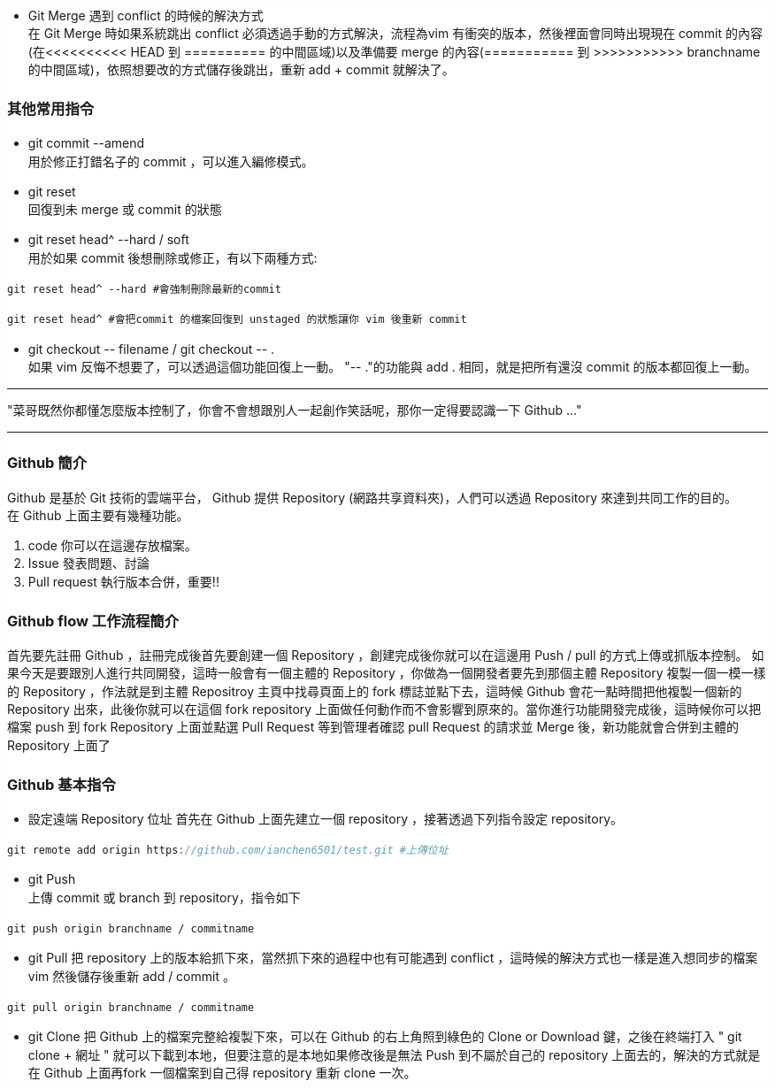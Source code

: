 - Git Merge 遇到 conflict 的時候的解決方式  
在 Git Merge 時如果系統跳出 conflict 必須透過手動的方式解決，流程為vim 有衝突的版本，然後裡面會同時出現現在 commit 的內容(在<<<<<<<<<< HEAD 到 ========== 的中間區域)以及準備要 merge 的內容(=========== 到 >>>>>>>>>>> branchname的中間區域)，依照想要改的方式儲存後跳出，重新 add + commit 就解決了。
### 其他常用指令
+ git commit --amend  
用於修正打錯名子的 commit ，可以進入編修模式。

+ git reset  
回復到未 merge 或 commit 的狀態

+ git reset head^ --hard / soft  
用於如果 commit 後想刪除或修正，有以下兩種方式:
```
git reset head^ --hard #會強制刪除最新的commit
```

```
git reset head^ #會把commit 的檔案回復到 unstaged 的狀態讓你 vim 後重新 commit
```
+ git checkout -- filename / git checkout -- .  
如果 vim 反悔不想要了，可以透過這個功能回復上一動。 "-- ."的功能與 add . 相同，就是把所有還沒 commit 的版本都回復上一動。

---
"菜哥既然你都懂怎麼版本控制了，你會不會想跟別人一起創作笑話呢，那你一定得要認識一下 Github ..."

---
### Github 簡介
Github 是基於 Git 技術的雲端平台， Github 提供 Repository (網路共享資料夾)，人們可以透過 Repository 來達到共同工作的目的。  
在 Github 上面主要有幾種功能。
1. code 你可以在這邊存放檔案。
2. Issue 發表問題、討論
3. Pull request 執行版本合併，重要!!

### Github flow 工作流程簡介
首先要先註冊 Github ，註冊完成後首先要創建一個 Repository ，創建完成後你就可以在這邊用 Push / pull 的方式上傳或抓版本控制。
如果今天是要跟別人進行共同開發，這時一般會有一個主體的 Repository ，你做為一個開發者要先到那個主體 Repository 複製一個一模一樣的 Repository ，作法就是到主體 Repositroy 主頁中找尋頁面上的 fork 標誌並點下去，這時候 Github 會花一點時間把他複製一個新的 Repository 出來，此後你就可以在這個 fork repository 上面做任何動作而不會影響到原來的。當你進行功能開發完成後，這時候你可以把檔案 push 到 fork Repository 上面並點選 Pull Request 等到管理者確認 pull Request 的請求並 Merge 後，新功能就會合併到主體的 Repository 上面了

### Github 基本指令

+ 設定遠端 Repository 位址
首先在 Github 上面先建立一個 repository ，接著透過下列指令設定 repository。
``` c
git remote add origin https://github.com/ianchen6501/test.git #上傳位址
```
+ git Push   
上傳 commit 或 branch 到 repository，指令如下
```
git push origin branchname / commitname
```
+ git Pull
把 repository 上的版本給抓下來，當然抓下來的過程中也有可能遇到 conflict ，這時候的解決方式也一樣是進入想同步的檔案 vim 然後儲存後重新 add / commit 。
```
git pull origin branchname / commitname
```
+ git Clone
把 Github 上的檔案完整給複製下來，可以在 Github 的右上角照到綠色的 Clone or Download 鍵，之後在終端打入 " git clone + 網址 "
就可以下載到本地，但要注意的是本地如果修改後是無法 Push 到不屬於自己的 repository 上面去的，解決的方式就是在 Github 上面再fork 一個檔案到自己得 repository 重新 clone 一次。



